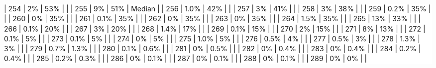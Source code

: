 | 254 | 2% | 53% |  |
| 255 | 9% | 51% | Median |
| 256 | 1.0% | 42% |  |
| 257 | 3% | 41% |  |
| 258 | 3% | 38% |  |
| 259 | 0.2% | 35% |  |
| 260 | 0% | 35% |  |
| 261 | 0.1% | 35% |  |
| 262 | 0% | 35% |  |
| 263 | 0% | 35% |  |
| 264 | 1.5% | 35% |  |
| 265 | 13% | 33% |  |
| 266 | 0.1% | 20% |  |
| 267 | 3% | 20% |  |
| 268 | 1.4% | 17% |  |
| 269 | 0.1% | 15% |  |
| 270 | 2% | 15% |  |
| 271 | 8% | 13% |  |
| 272 | 0.1% | 5% |  |
| 273 | 0.1% | 5% |  |
| 274 | 0% | 5% |  |
| 275 | 1.0% | 5% |  |
| 276 | 0.5% | 4% |  |
| 277 | 0.5% | 3% |  |
| 278 | 1.3% | 3% |  |
| 279 | 0.7% | 1.3% |  |
| 280 | 0.1% | 0.6% |  |
| 281 | 0% | 0.5% |  |
| 282 | 0% | 0.4% |  |
| 283 | 0% | 0.4% |  |
| 284 | 0.2% | 0.4% |  |
| 285 | 0.2% | 0.3% |  |
| 286 | 0% | 0.1% |  |
| 287 | 0% | 0.1% |  |
| 288 | 0% | 0.1% |  |
| 289 | 0% | 0% |  |
